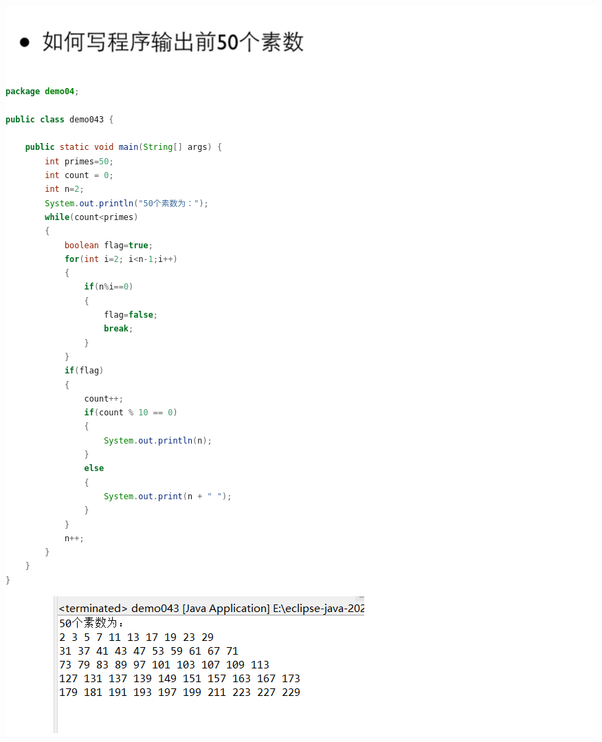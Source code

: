 ![image-20210528105834352](基础到进阶4.assets/image-20210528105834352.png)

```java
package demo04;

public class demo043 {

	public static void main(String[] args) {
		int primes=50;
		int count = 0;
		int n=2;
		System.out.println("50个素数为：");
		while(count<primes)
		{
			boolean flag=true;
			for(int i=2; i<n-1;i++)
			{
				if(n%i==0)
				{
					flag=false;
					break;
				}
			}
			if(flag)
			{
				count++;
				if(count % 10 == 0)
				{
					System.out.println(n);
				}
				else
				{
					System.out.print(n + " ");
				}
			}
			n++;
		}
	}
}
```

![image-20210528113022398](基础到进阶4.assets/image-20210528113022398.png)
